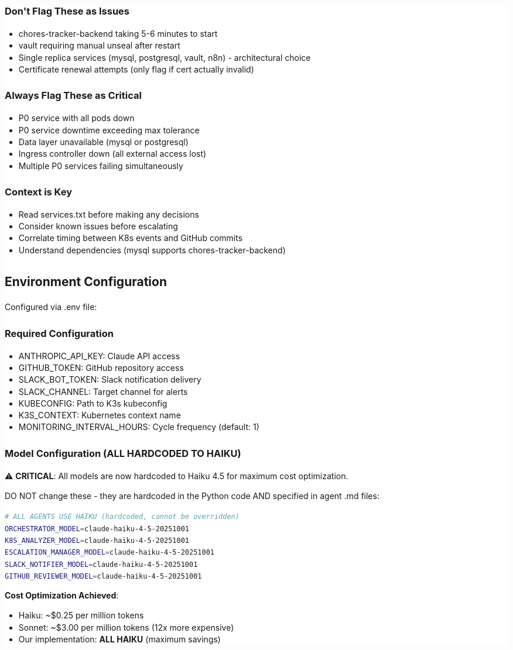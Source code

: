 ### Don't Flag These as Issues
- chores-tracker-backend taking 5-6 minutes to start
- vault requiring manual unseal after restart
- Single replica services (mysql, postgresql, vault, n8n) - architectural choice
- Certificate renewal attempts (only flag if cert actually invalid)

### Always Flag These as Critical
- P0 service with all pods down
- P0 service downtime exceeding max tolerance
- Data layer unavailable (mysql or postgresql)
- Ingress controller down (all external access lost)
- Multiple P0 services failing simultaneously

### Context is Key
- Read services.txt before making any decisions
- Consider known issues before escalating
- Correlate timing between K8s events and GitHub commits
- Understand dependencies (mysql supports chores-tracker-backend)

## Environment Configuration

Configured via .env file:

### Required Configuration
- ANTHROPIC_API_KEY: Claude API access
- GITHUB_TOKEN: GitHub repository access
- SLACK_BOT_TOKEN: Slack notification delivery
- SLACK_CHANNEL: Target channel for alerts
- KUBECONFIG: Path to K3s kubeconfig
- K3S_CONTEXT: Kubernetes context name
- MONITORING_INTERVAL_HOURS: Cycle frequency (default: 1)

### Model Configuration (ALL HARDCODED TO HAIKU)

⚠️ **CRITICAL**: All models are now hardcoded to Haiku 4.5 for maximum cost optimization.

DO NOT change these - they are hardcoded in the Python code AND specified in agent .md files:

```bash
# ALL AGENTS USE HAIKU (hardcoded, cannot be overridden)
ORCHESTRATOR_MODEL=claude-haiku-4-5-20251001
K8S_ANALYZER_MODEL=claude-haiku-4-5-20251001
ESCALATION_MANAGER_MODEL=claude-haiku-4-5-20251001
SLACK_NOTIFIER_MODEL=claude-haiku-4-5-20251001
GITHUB_REVIEWER_MODEL=claude-haiku-4-5-20251001
```

**Cost Optimization Achieved**:
- Haiku: ~$0.25 per million tokens
- Sonnet: ~$3.00 per million tokens (12x more expensive)
- Our implementation: **ALL HAIKU** (maximum savings)
